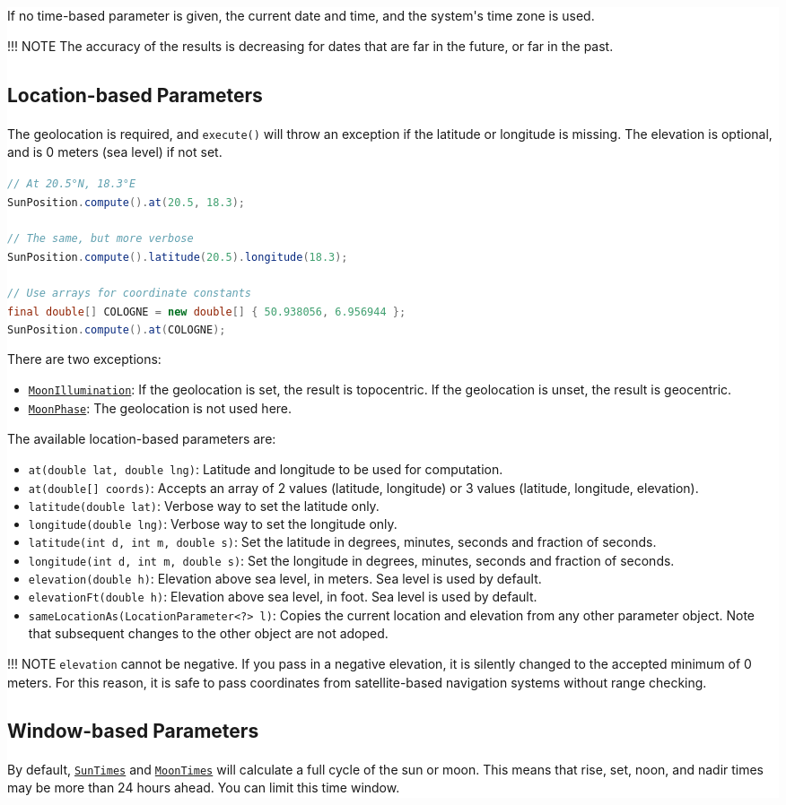 If no time-based parameter is given, the current date and time, and the system's time zone is used.

!!! NOTE
    The accuracy of the results is decreasing for dates that are far in the future, or far in the past.

## Location-based Parameters

The geolocation is required, and `execute()` will throw an exception if the latitude or longitude is missing. The elevation is optional, and is 0 meters (sea level) if not set.

```java
// At 20.5°N, 18.3°E
SunPosition.compute().at(20.5, 18.3);

// The same, but more verbose
SunPosition.compute().latitude(20.5).longitude(18.3);

// Use arrays for coordinate constants
final double[] COLOGNE = new double[] { 50.938056, 6.956944 };
SunPosition.compute().at(COLOGNE);
```

There are two exceptions:

* [`MoonIllumination`](./apidocs/org/shredzone/commons/suncalc/MoonIllumination.Parameters.html):  If the geolocation is set, the result is topocentric. If the geolocation is unset, the result is geocentric.
* [`MoonPhase`](./apidocs/org/shredzone/commons/suncalc/MoonPhase.Parameters.html): The geolocation is not used here.

The available location-based parameters are:

* `at(double lat, double lng)`: Latitude and longitude to be used for computation.
* `at(double[] coords)`: Accepts an array of 2 values (latitude, longitude) or 3 values (latitude, longitude, elevation).
* `latitude(double lat)`: Verbose way to set the latitude only.
* `longitude(double lng)`: Verbose way to set the longitude only.
* `latitude(int d, int m, double s)`: Set the latitude in degrees, minutes, seconds and fraction of seconds.
* `longitude(int d, int m, double s)`: Set the longitude in degrees, minutes, seconds and fraction of seconds.
* `elevation(double h)`: Elevation above sea level, in meters. Sea level is used by default.
* `elevationFt(double h)`: Elevation above sea level, in foot. Sea level is used by default.
* `sameLocationAs(LocationParameter<?> l)`: Copies the current location and elevation from any other parameter object. Note that subsequent changes to the other object are not adoped.

!!! NOTE
    `elevation` cannot be negative. If you pass in a negative elevation, it is silently changed to the accepted minimum of 0 meters. For this reason, it is safe to pass coordinates from satellite-based navigation systems without range checking.

## Window-based Parameters

By default, [`SunTimes`](./apidocs/org/shredzone/commons/suncalc/SunTimes.Parameters.html) and [`MoonTimes`](./apidocs/org/shredzone/commons/suncalc/MoonTimes.Parameters.html) will calculate a full cycle of the sun or moon. This means that rise, set, noon, and nadir times may be more than 24 hours ahead. You can limit this time window.
